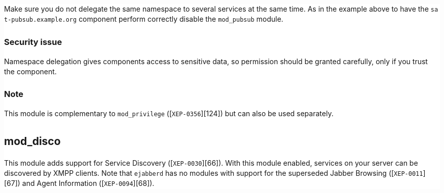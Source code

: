 Make sure you do not delegate the same namespace to several services at the same time. As in the example above to have the `sat-pubsub.example.org` component perform correctly disable the `mod_pubsub` module.

### Security issue

Namespace delegation gives components access to sensitive data, so permission should be granted carefully, only if you trust the component.

### Note

This module is complementary to `mod_privilege` ([`XEP-0356`][124]) but can also be used separately.

## mod_disco

This module adds support for Service Discovery
([`XEP-0030`][66]). With this
module enabled, services on your server can be discovered by XMPP
clients. Note that `ejabberd` has no modules with support for the
superseded Jabber Browsing
([`XEP-0011`][67]) and Agent
Information ([`XEP-0094`][68]).
